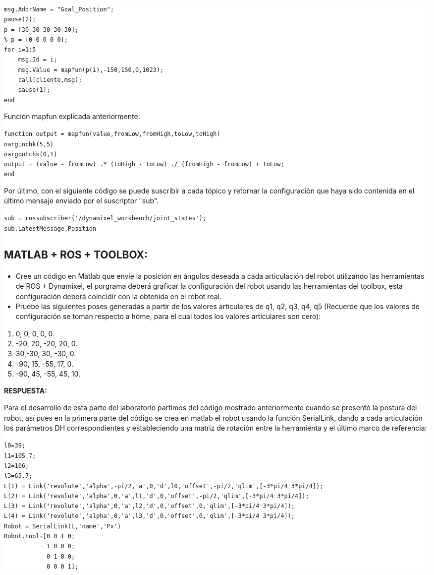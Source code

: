```
msg.AddrName = "Goal_Position";
pause(2);
p = [30 30 30 30 30];
% p = [0 0 0 0 0];
for i=1:5
    msg.Id = i;
    msg.Value = mapfun(p(i),-150,150,0,1023);
    call(cliente,msg);
    pause(1);
end
```
Función mapfun explicada anteriormente:
```
function output = mapfun(value,fromLow,fromHigh,toLow,toHigh)
narginchk(5,5)
nargoutchk(0,1)
output = (value - fromLow) .* (toHigh - toLow) ./ (fromHigh - fromLow) + toLow;
end
```
Por último, con el siguiente código se puede suscribir a cada tópico y retornar la configuración que haya sido contenida en el último mensaje enviado por el suscriptor "sub".

```
sub = rossubscriber('/dynamixel_workbench/joint_states');
sub.LatestMessage.Position
```
## MATLAB + ROS + TOOLBOX:

- Cree un código en Matlab que envíe la posición en ángulos deseada a cada articulación del robot utilizando las herramientas de ROS + Dynamixel, el porgrama deberá graficar la configuración del robot usando las herramientas del toolbox, esta configuración deberá coincidir con la obtenida en el robot real.
- Pruebe las siguientes poses generadas a partir de los valores articulares de q1, q2, q3, q4, q5 (Recuerde que los valores de configuración se toman respecto a home, para el cual todos los valores articulares son cero):

1. 0, 0, 0, 0, 0.
2. -20, 20, -20, 20, 0.
3. 30,-30, 30, -30, 0.
4. -90, 15, -55, 17, 0.
5. -90, 45, -55, 45, 10.

**RESPUESTA:**

Para el desarrollo de esta parte del laboratorio partimos del código mostrado anteriormente cuando se presentó la postura del robot, así pues en la primera parte del código se crea en matlab el robot usando la función SerialLink, dando a cada articulación los parámetros DH correspondientes y estableciendo una matriz de rotación entre la herramienta y el último marco de referencia:

```
l0=39;
l1=105.7;
l2=106;
l3=65.7;
L(1) = Link('revolute','alpha',-pi/2,'a',0,'d',l0,'offset',-pi/2,'qlim',[-3*pi/4 3*pi/4]);
L(2) = Link('revolute','alpha',0,'a',l1,'d',0,'offset',-pi/2,'qlim',[-3*pi/4 3*pi/4]);
L(3) = Link('revolute','alpha',0,'a',l2,'d',0,'offset',0,'qlim',[-3*pi/4 3*pi/4]);
L(4) = Link('revolute','alpha',0,'a',l3,'d',0,'offset',0,'qlim',[-3*pi/4 3*pi/4]);
Robot = SerialLink(L,'name','Px')
Robot.tool=[0 0 1 0;
            1 0 0 0;
            0 1 0 0;
            0 0 0 1];
```